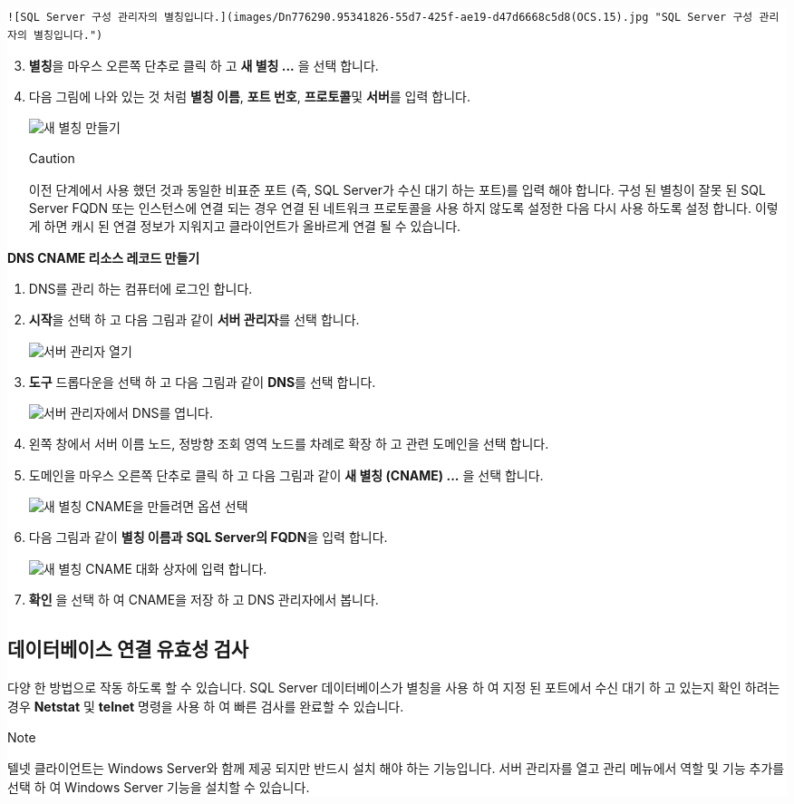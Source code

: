     ![SQL Server 구성 관리자의 별칭입니다.](images/Dn776290.95341826-55d7-425f-ae19-d47d6668c5d8(OCS.15).jpg "SQL Server 구성 관리자의 별칭입니다.")

3.  **별칭**을 마우스 오른쪽 단추로 클릭 하 고 **새 별칭 ...** 을 선택 합니다.

4.  다음 그림에 나와 있는 것 처럼 **별칭 이름**, **포트 번호**, **프로토콜**및 **서버**를 입력 합니다.
    
    ![새 별칭 만들기](images/Dn776290.03653588-aecf-4fdd-b58a-95f5b372d478(OCS.15).jpg "새 별칭 만들기")
    
    <div>
    

    > [!CAUTION]  
    > 이전 단계에서 사용 했던 것과 동일한 비표준 포트 (즉, SQL Server가 수신 대기 하는 포트)를 입력 해야 합니다. 구성 된 별칭이 잘못 된 SQL Server FQDN 또는 인스턴스에 연결 되는 경우 연결 된 네트워크 프로토콜을 사용 하지 않도록 설정한 다음 다시 사용 하도록 설정 합니다. 이렇게 하면 캐시 된 연결 정보가 지워지고 클라이언트가 올바르게 연결 될 수 있습니다.

    
    </div>

**DNS CNAME 리소스 레코드 만들기**

1.  DNS를 관리 하는 컴퓨터에 로그인 합니다.

2.  **시작**을 선택 하 고 다음 그림과 같이 **서버 관리자**를 선택 합니다.
    
    ![서버 관리자 열기](images/Dn776290.3e4bd8ad-2a65-4a05-af40-c8dd3583bc8f(OCS.15).jpg "서버 관리자 열기")

3.  **도구** 드롭다운을 선택 하 고 다음 그림과 같이 **DNS**를 선택 합니다.
    
    ![서버 관리자에서 DNS를 엽니다.](images/Dn776290.415e1da1-7c9a-4a4e-a896-ca34a76aaeff(OCS.15).jpg "서버 관리자에서 DNS를 엽니다.")

4.  왼쪽 창에서 서버 이름 노드, 정방향 조회 영역 노드를 차례로 확장 하 고 관련 도메인을 선택 합니다.

5.  도메인을 마우스 오른쪽 단추로 클릭 하 고 다음 그림과 같이 **새 별칭 (CNAME) ...** 을 선택 합니다.
    
    ![새 별칭 CNAME을 만들려면 옵션 선택](images/Dn776290.abe66cca-b53c-427a-9094-1a59dc6840ca(OCS.15).jpg "새 별칭 CNAME을 만들려면 옵션 선택")

6.  다음 그림과 같이 **별칭 이름과** **SQL Server의 FQDN**을 입력 합니다.
    
    ![새 별칭 CNAME 대화 상자에 입력 합니다.](images/Dn776290.dd0ebd2d-3407-4459-8bd9-2b389a7bc440(OCS.15).jpg "새 별칭 CNAME 대화 상자에 입력 합니다.")

7.  **확인** 을 선택 하 여 CNAME을 저장 하 고 DNS 관리자에서 봅니다.

</div>

<div>

## <a name="validate-database-connectivity"></a>데이터베이스 연결 유효성 검사

다양 한 방법으로 작동 하도록 할 수 있습니다. SQL Server 데이터베이스가 별칭을 사용 하 여 지정 된 포트에서 수신 대기 하 고 있는지 확인 하려는 경우 **Netstat** 및 **telnet** 명령을 사용 하 여 빠른 검사를 완료할 수 있습니다.

<div>


> [!NOTE]  
> 텔넷 클라이언트는 Windows Server와 함께 제공 되지만 반드시 설치 해야 하는 기능입니다. 서버 관리자를 열고 관리 메뉴에서 역할 및 기능 추가를 선택 하 여 Windows Server 기능을 설치할 수 있습니다.
